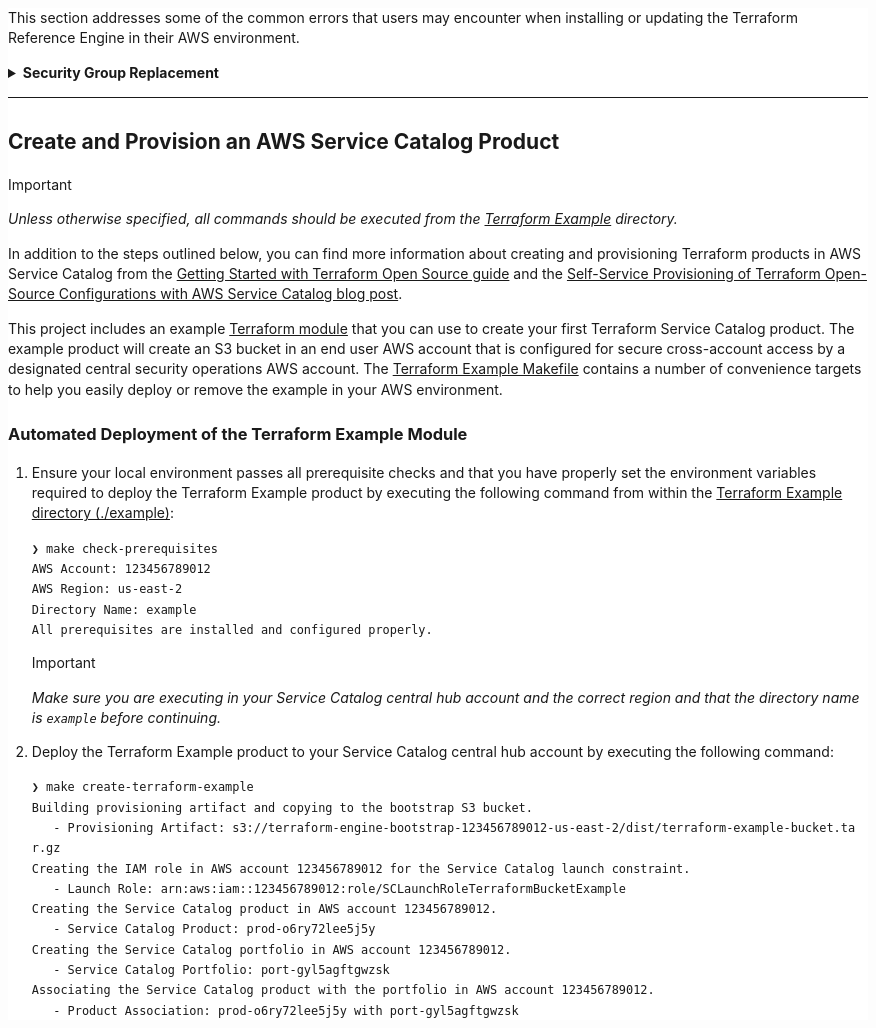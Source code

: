 This section addresses some of the common errors that users may encounter when installing or updating the Terraform 
Reference Engine in their AWS environment. 

<details><summary><b>Security Group Replacement</b></summary></details>

---

## Create and Provision an AWS Service Catalog Product
> [!IMPORTANT]
> _Unless otherwise specified, all commands should be executed from the [Terraform Example](example) directory._

In addition to the steps outlined below, you can find more information about creating and provisioning Terraform 
products in AWS Service Catalog from the [Getting Started with Terraform Open Source guide](https://docs.aws.amazon.com/servicecatalog/latest/adminguide/getstarted-Terraform.html)
and the [Self-Service Provisioning of Terraform Open-Source Configurations with AWS Service Catalog blog post](https://aws.amazon.com/blogs/aws/new-self-service-provisioning-of-terraform-open-source-configurations-with-aws-service-catalog/).
 
This project includes an example [Terraform module](example/terraform-example-bucket) that you can use to create your 
first Terraform Service Catalog product. The example product will create an S3 bucket in an end user AWS account that 
is configured for secure cross-account access by a designated central security operations AWS account. The [Terraform 
Example Makefile](example/Makefile) contains a number of convenience targets to help you easily deploy or remove the 
example in your AWS environment.

### Automated Deployment of the Terraform Example Module

1. Ensure your local environment passes all prerequisite checks and that you have properly set the environment
   variables required to deploy the Terraform Example product by executing the following command from within the 
   [Terraform Example directory (./example)](example):
   ```shell
   ❯ make check-prerequisites
   AWS Account: 123456789012
   AWS Region: us-east-2
   Directory Name: example
   All prerequisites are installed and configured properly.
   ```
   > [!IMPORTANT]
   > _Make sure you are executing in your Service Catalog central hub account and the correct region and that the 
   > directory name is `example` before continuing._  

2. Deploy the Terraform Example product to your Service Catalog central hub account by executing the following command:
   ```shell
   ❯ make create-terraform-example
   Building provisioning artifact and copying to the bootstrap S3 bucket.
      - Provisioning Artifact: s3://terraform-engine-bootstrap-123456789012-us-east-2/dist/terraform-example-bucket.tar.gz
   Creating the IAM role in AWS account 123456789012 for the Service Catalog launch constraint.
      - Launch Role: arn:aws:iam::123456789012:role/SCLaunchRoleTerraformBucketExample
   Creating the Service Catalog product in AWS account 123456789012.
      - Service Catalog Product: prod-o6ry72lee5j5y
   Creating the Service Catalog portfolio in AWS account 123456789012.
      - Service Catalog Portfolio: port-gyl5agftgwzsk
   Associating the Service Catalog product with the portfolio in AWS account 123456789012.
      - Product Association: prod-o6ry72lee5j5y with port-gyl5agftgwzsk
   ```